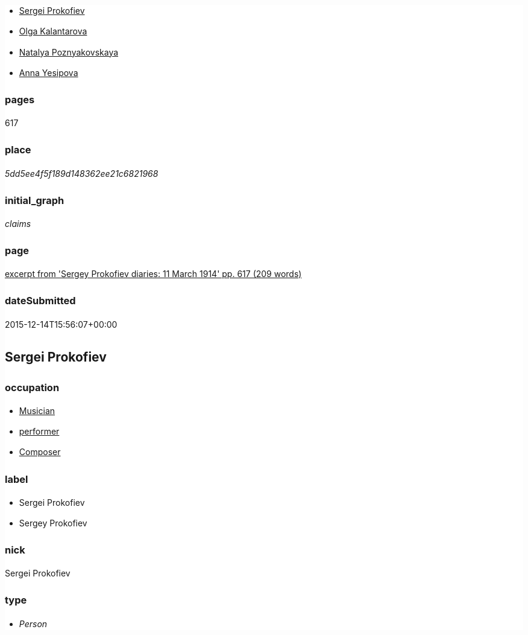 - [Sergei Prokofiev](#Sergei-Prokofiev)

 - [Olga Kalantarova](#Olga-Kalantarova)

 - [Natalya Poznyakovskaya](#Natalya-Poznyakovskaya)

 - [Anna Yesipova](#Anna-Yesipova)

### pages


617

### place


*5dd5ee4f5f189d148362ee21c6821968*

### initial_graph


*claims*

### page


[excerpt from 'Sergey Prokofiev diaries: 11 March 1914' pp. 617 (209 words)](#excerpt-from-'Sergey-Prokofiev-diaries-11-March-1914'-pp.-617-(209-words))

### dateSubmitted


2015-12-14T15:56:07+00:00

## Sergei Prokofiev

### occupation

 - [Musician](#Musician)

 - [performer](#performer)

 - [Composer](#Composer)

### label

 - Sergei Prokofiev

 - Sergey Prokofiev

### nick


Sergei Prokofiev

### type

 - *Person*
